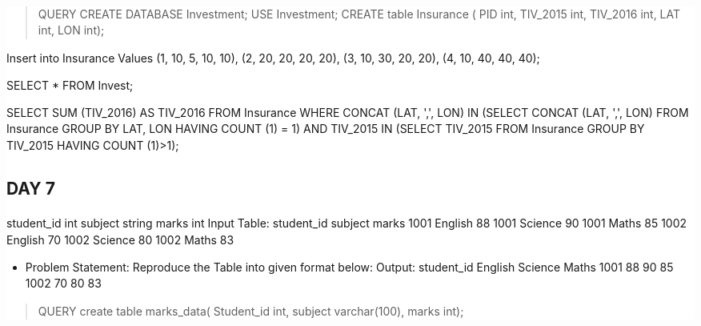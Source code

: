 > QUERY
CREATE DATABASE Investment;
USE Investment;
CREATE table Insurance (
PID int,
TIV_2015 int,
TIV_2016 int,
LAT int,
LON int);

Insert into Insurance
Values (1, 10, 5, 10, 10),
(2, 20, 20, 20, 20),
(3, 10, 30, 20, 20),
(4, 10, 40, 40, 40);

SELECT * FROM Invest;

SELECT SUM (TIV_2016) AS TIV_2016
FROM Insurance
WHERE CONCAT (LAT, ',', LON)
IN (SELECT CONCAT (LAT, ',', LON)
FROM Insurance
GROUP BY LAT, LON
HAVING COUNT (1) = 1)
AND TIV_2015 IN
(SELECT TIV_2015
FROM Insurance
GROUP BY TIV_2015
HAVING COUNT (1)>1);



## DAY 7
student_id int
subject string
marks int
Input Table:
student_id subject marks
1001 English 88
1001 Science 90
1001 Maths 85
1002 English 70
1002 Science 80
1002 Maths 83
* Problem Statement:
Reproduce the Table into given format below:
Output:
student_id English Science Maths
1001 88 90 85
1002 70 80 83

> QUERY
create table marks_data(
Student_id int,
subject varchar(100),
marks int);

